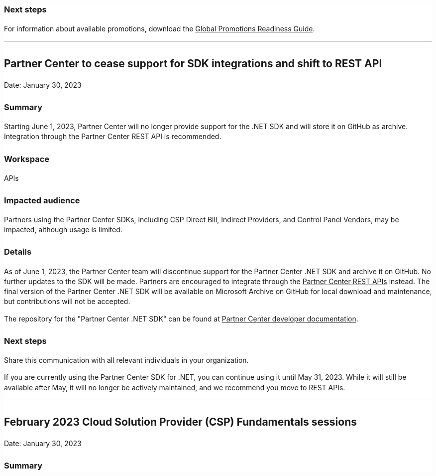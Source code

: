 ### Next steps

For information about available promotions, download the [Global Promotions Readiness Guide](https://partner.microsoft.com/resources/detail/operations-promo-guide-pdf).

___

## <a name="20"></a> Partner Center to cease support for SDK integrations and shift to REST API

Date: January 30, 2023

### Summary

Starting June 1, 2023, Partner Center will no longer provide support for the .NET SDK and will store it on GitHub as archive. Integration through the Partner Center REST API is recommended.

### Workspace

APIs

### Impacted audience

Partners using the Partner Center SDKs, including CSP Direct Bill, Indirect Providers, and Control Panel Vendors, may be impacted, although usage is limited.

### Details

As of June 1, 2023, the Partner Center team will discontinue support for the Partner Center .NET SDK and archive it on GitHub. No further updates to the SDK will be made. Partners are encouraged to integrate through the [Partner Center REST APIs](../developer/partner-center-rest-api-reference.md) instead. The final version of the Partner Center .NET SDK will be available on Microsoft Archive on GitHub for local download and maintenance, but contributions will not be accepted.

The repository for the "Partner Center .NET SDK" can be found at [Partner Center developer documentation](../developer/index.yml).

### Next steps

Share this communication with all relevant individuals in your organization. 

If you are currently using the Partner Center SDK for .NET, you can continue using it until May 31, 2023. While it will still be available after May, it will no longer be actively maintained, and we recommend you move to REST APIs.

___

## <a name="19"></a> February 2023 Cloud Solution Provider (CSP) Fundamentals sessions

Date: January 30, 2023

### Summary

